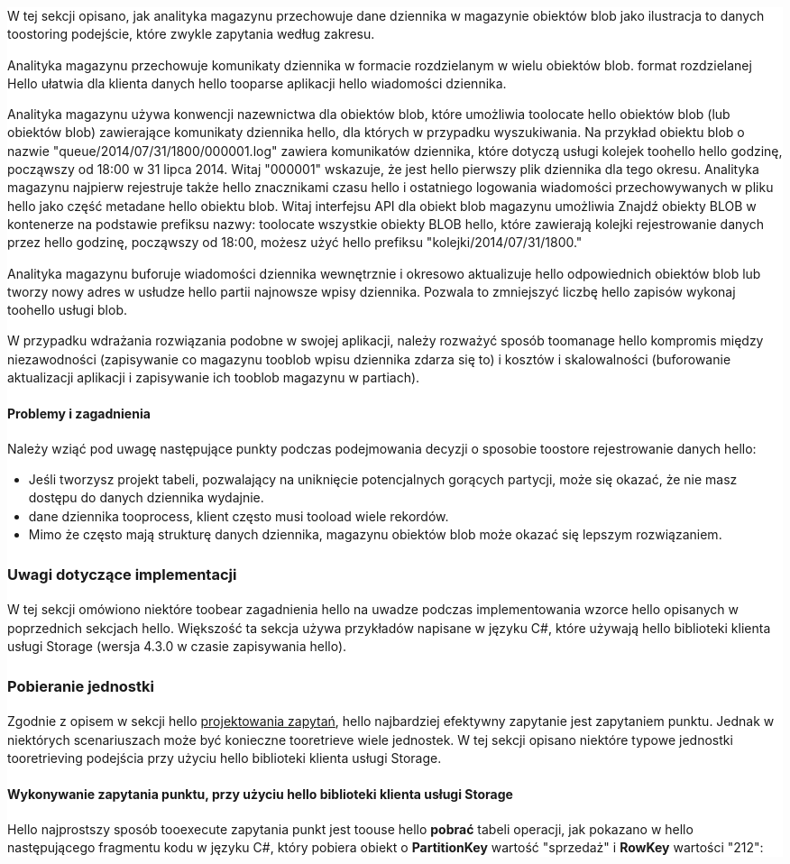 W tej sekcji opisano, jak analityka magazynu przechowuje dane dziennika w magazynie obiektów blob jako ilustracja to danych toostoring podejście, które zwykle zapytania według zakresu.  

Analityka magazynu przechowuje komunikaty dziennika w formacie rozdzielanym w wielu obiektów blob. format rozdzielanej Hello ułatwia dla klienta danych hello tooparse aplikacji hello wiadomości dziennika.  

Analityka magazynu używa konwencji nazewnictwa dla obiektów blob, które umożliwia toolocate hello obiektów blob (lub obiektów blob) zawierające komunikaty dziennika hello, dla których w przypadku wyszukiwania. Na przykład obiektu blob o nazwie "queue/2014/07/31/1800/000001.log" zawiera komunikatów dziennika, które dotyczą usługi kolejek toohello hello godzinę, począwszy od 18:00 w 31 lipca 2014. Witaj "000001" wskazuje, że jest hello pierwszy plik dziennika dla tego okresu. Analityka magazynu najpierw rejestruje także hello znacznikami czasu hello i ostatniego logowania wiadomości przechowywanych w pliku hello jako część metadane hello obiektu blob. Witaj interfejsu API dla obiekt blob magazynu umożliwia Znajdź obiekty BLOB w kontenerze na podstawie prefiksu nazwy: toolocate wszystkie obiekty BLOB hello, które zawierają kolejki rejestrowanie danych przez hello godzinę, począwszy od 18:00, możesz użyć hello prefiksu "kolejki/2014/07/31/1800."  

Analityka magazynu buforuje wiadomości dziennika wewnętrznie i okresowo aktualizuje hello odpowiednich obiektów blob lub tworzy nowy adres w usłudze hello partii najnowsze wpisy dziennika. Pozwala to zmniejszyć liczbę hello zapisów wykonaj toohello usługi blob.  

W przypadku wdrażania rozwiązania podobne w swojej aplikacji, należy rozważyć sposób toomanage hello kompromis między niezawodności (zapisywanie co magazynu tooblob wpisu dziennika zdarza się to) i kosztów i skalowalności (buforowanie aktualizacji aplikacji i zapisywanie ich tooblob magazynu w partiach).  

#### <a name="issues-and-considerations"></a>Problemy i zagadnienia
Należy wziąć pod uwagę następujące punkty podczas podejmowania decyzji o sposobie toostore rejestrowanie danych hello:  

* Jeśli tworzysz projekt tabeli, pozwalający na uniknięcie potencjalnych gorących partycji, może się okazać, że nie masz dostępu do danych dziennika wydajnie.  
* dane dziennika tooprocess, klient często musi tooload wiele rekordów.  
* Mimo że często mają strukturę danych dziennika, magazynu obiektów blob może okazać się lepszym rozwiązaniem.  

### <a name="implementation-considerations"></a>Uwagi dotyczące implementacji
W tej sekcji omówiono niektóre toobear zagadnienia hello na uwadze podczas implementowania wzorce hello opisanych w poprzednich sekcjach hello. Większość ta sekcja używa przykładów napisane w języku C#, które używają hello biblioteki klienta usługi Storage (wersja 4.3.0 w czasie zapisywania hello).  

### <a name="retrieving-entities"></a>Pobieranie jednostki
Zgodnie z opisem w sekcji hello [projektowania zapytań](#design-for-querying), hello najbardziej efektywny zapytanie jest zapytaniem punktu. Jednak w niektórych scenariuszach może być konieczne tooretrieve wiele jednostek. W tej sekcji opisano niektóre typowe jednostki tooretrieving podejścia przy użyciu hello biblioteki klienta usługi Storage.  

#### <a name="executing-a-point-query-using-hello-storage-client-library"></a>Wykonywanie zapytania punktu, przy użyciu hello biblioteki klienta usługi Storage
Hello najprostszy sposób tooexecute zapytania punkt jest toouse hello **pobrać** tabeli operacji, jak pokazano w hello następującego fragmentu kodu w języku C#, który pobiera obiekt o **PartitionKey** wartość "sprzedaż" i  **RowKey** wartości "212":  
